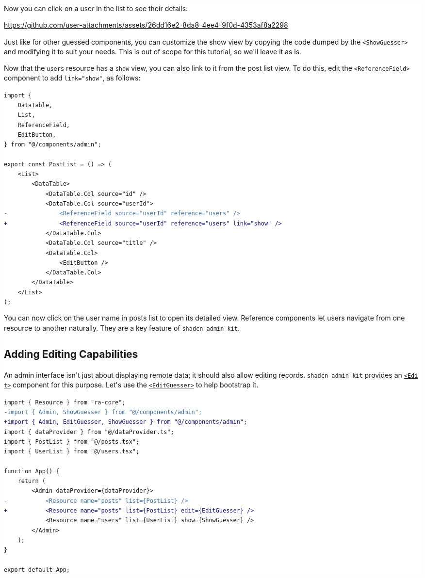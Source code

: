 Now you can click on a user in the list to see their details:

https://github.com/user-attachments/assets/26dd16e2-8da8-4ee4-9f0d-4353af8a2298

Just like for other guessed components, you can customize the show view by copying the code dumped by the `<ShowGuesser>` and modifying it to suit your needs. This is out of scope for this tutorial, so we'll leave it as is.

Now that the `users` resource has a `show` view, you can also link to it from the post list view. To do this, edit the `<ReferenceField>` component to add `link="show"`, as follows:

```diff
import {
    DataTable,
    List,
    ReferenceField,
    EditButton,
} from "@/components/admin";

export const PostList = () => (
    <List>
        <DataTable>
            <DataTable.Col source="id" />
            <DataTable.Col source="userId">
-               <ReferenceField source="userId" reference="users" />
+               <ReferenceField source="userId" reference="users" link="show" />
            </DataTable.Col>
            <DataTable.Col source="title" />
            <DataTable.Col>
                <EditButton />
            </DataTable.Col>
        </DataTable>
    </List>
);
```

You can now click on the user name in posts list to open its detailed view. Reference components let users navigate from one resource to another naturally. They are a key feature of `shadcn-admin-kit`.

## Adding Editing Capabilities

An admin interface isn't just about displaying remote data; it should also allow editing records. `shadcn-admin-kit` provides an [`<Edit>`](https://marmelab.com/react-admin/Edit.html) component for this purpose. Let's use the [`<EditGuesser>`](https://marmelab.com/react-admin/EditGuesser.html) to help bootstrap it.

```diff
import { Resource } from "ra-core";
-import { Admin, ShowGuesser } from "@/components/admin";
+import { Admin, EditGuesser, ShowGuesser } from "@/components/admin";
import { dataProvider } from "@/dataProvider.ts";
import { PostList } from "@/posts.tsx";
import { UserList } from "@/users.tsx";

function App() {
    return (
        <Admin dataProvider={dataProvider}>
-           <Resource name="posts" list={PostList} />
+           <Resource name="posts" list={PostList} edit={EditGuesser} />
            <Resource name="users" list={UserList} show={ShowGuesser} />
        </Admin>
    );
}

export default App;
```
